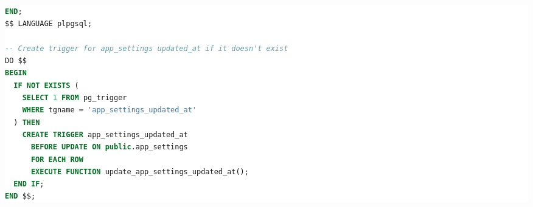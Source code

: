 ```sql
END;
$$ LANGUAGE plpgsql;

-- Create trigger for app_settings updated_at if it doesn't exist
DO $$
BEGIN
  IF NOT EXISTS (
    SELECT 1 FROM pg_trigger 
    WHERE tgname = 'app_settings_updated_at'
  ) THEN
    CREATE TRIGGER app_settings_updated_at
      BEFORE UPDATE ON public.app_settings
      FOR EACH ROW
      EXECUTE FUNCTION update_app_settings_updated_at();
  END IF;
END $$;
```
